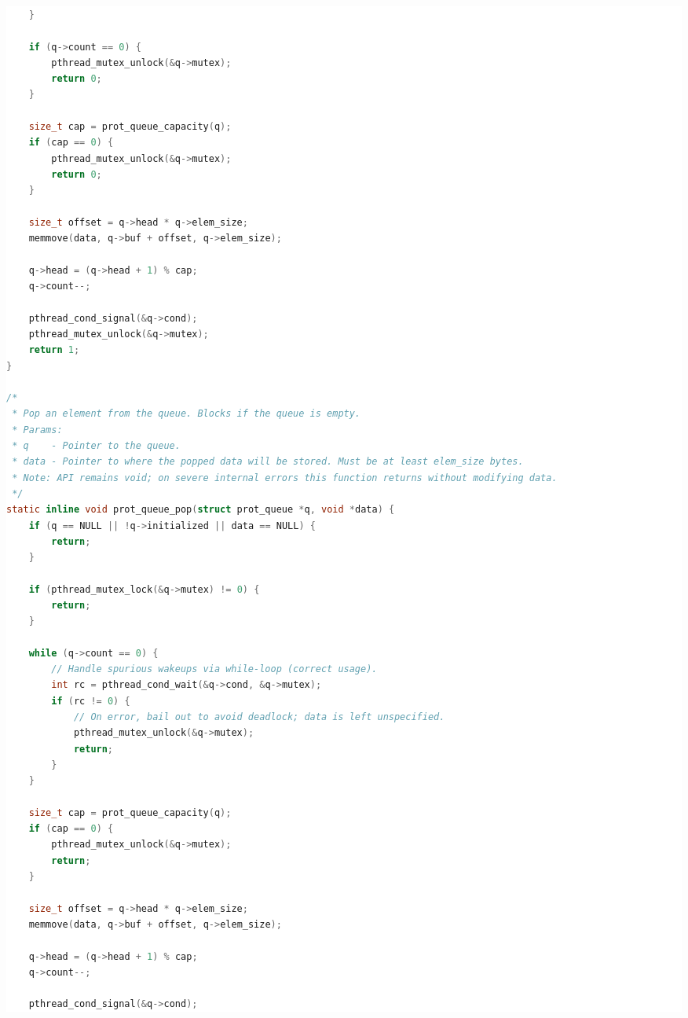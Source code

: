 ```c
    }

    if (q->count == 0) {
        pthread_mutex_unlock(&q->mutex);
        return 0;
    }

    size_t cap = prot_queue_capacity(q);
    if (cap == 0) {
        pthread_mutex_unlock(&q->mutex);
        return 0;
    }

    size_t offset = q->head * q->elem_size;
    memmove(data, q->buf + offset, q->elem_size);

    q->head = (q->head + 1) % cap;
    q->count--;

    pthread_cond_signal(&q->cond);
    pthread_mutex_unlock(&q->mutex);
    return 1;
}

/*
 * Pop an element from the queue. Blocks if the queue is empty.
 * Params:
 * q    - Pointer to the queue.
 * data - Pointer to where the popped data will be stored. Must be at least elem_size bytes.
 * Note: API remains void; on severe internal errors this function returns without modifying data.
 */
static inline void prot_queue_pop(struct prot_queue *q, void *data) {
    if (q == NULL || !q->initialized || data == NULL) {
        return;
    }

    if (pthread_mutex_lock(&q->mutex) != 0) {
        return;
    }

    while (q->count == 0) {
        // Handle spurious wakeups via while-loop (correct usage).
        int rc = pthread_cond_wait(&q->cond, &q->mutex);
        if (rc != 0) {
            // On error, bail out to avoid deadlock; data is left unspecified.
            pthread_mutex_unlock(&q->mutex);
            return;
        }
    }

    size_t cap = prot_queue_capacity(q);
    if (cap == 0) {
        pthread_mutex_unlock(&q->mutex);
        return;
    }

    size_t offset = q->head * q->elem_size;
    memmove(data, q->buf + offset, q->elem_size);

    q->head = (q->head + 1) % cap;
    q->count--;

    pthread_cond_signal(&q->cond);
```